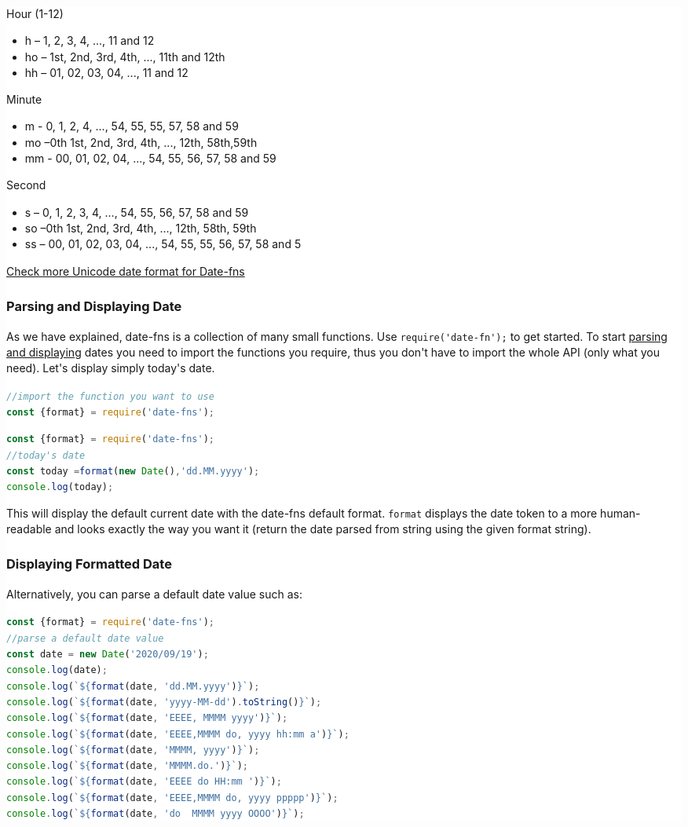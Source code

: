 Hour (1-12)
- h – 1, 2, 3, 4, ..., 11 and 12
- ho – 1st, 2nd, 3rd, 4th, ..., 11th and 12th
- hh – 01, 02, 03, 04, ..., 11 and 12

Minute
- m - 0, 1, 2, 4, ..., 54, 55, 55, 57, 58 and 59
- mo –0th 1st, 2nd, 3rd, 4th, ..., 12th, 58th,59th
- mm - 00, 01, 02, 04, ..., 54, 55, 56, 57, 58 and 59

Second
- s – 0, 1, 2, 3, 4, ..., 54, 55, 56, 57, 58 and 59
- so –0th 1st, 2nd, 3rd, 4th, ..., 12th, 58th, 59th
- ss – 00, 01, 02, 03, 04, ..., 54, 55, 55, 56, 57, 58 and 5

[Check more Unicode date format for Date-fns](https://date-fns.org/v2.16.1/docs/Unicode-Tokens)

### Parsing and Displaying Date
As we have explained, date-fns is a collection of many small functions. Use `require('date-fn');` to get started. To start [parsing and displaying](https://date-fns.org/v2.16.1/docs/parse) dates you need to import the functions you require, thus you don't have to import the whole API (only what you need). Let's display simply today's date.

```js
//import the function you want to use
const {format} = require('date-fns');
```
```js
const {format} = require('date-fns');
//today's date
const today =format(new Date(),'dd.MM.yyyy');
console.log(today);
```

This will display the default current date with the date-fns default format. `format` displays the date token to a more human-readable and looks exactly the way you want it (return the date parsed from string using the given format string).

### Displaying Formatted Date
<iframe height="400px" width="100%" src="https://repl.it/@kimkimani/date-fns-format?lite=true" scrolling="no" frameborder="no" allowtransparency="true" allowfullscreen="true" sandbox="allow-forms allow-pointer-lock allow-popups allow-same-origin allow-scripts allow-modals"></iframe>

Alternatively, you can parse a default date value such as:

```js
const {format} = require('date-fns');
//parse a default date value
const date = new Date('2020/09/19');
console.log(date);
console.log(`${format(date, 'dd.MM.yyyy')}`);
console.log(`${format(date, 'yyyy-MM-dd').toString()}`);
console.log(`${format(date, 'EEEE, MMMM yyyy')}`);
console.log(`${format(date, 'EEEE,MMMM do, yyyy hh:mm a')}`);
console.log(`${format(date, 'MMMM, yyyy')}`);
console.log(`${format(date, 'MMMM.do.')}`);
console.log(`${format(date, 'EEEE do HH:mm ')}`);
console.log(`${format(date, 'EEEE,MMMM do, yyyy ppppp')}`);
console.log(`${format(date, 'do  MMMM yyyy OOOO')}`);
```
